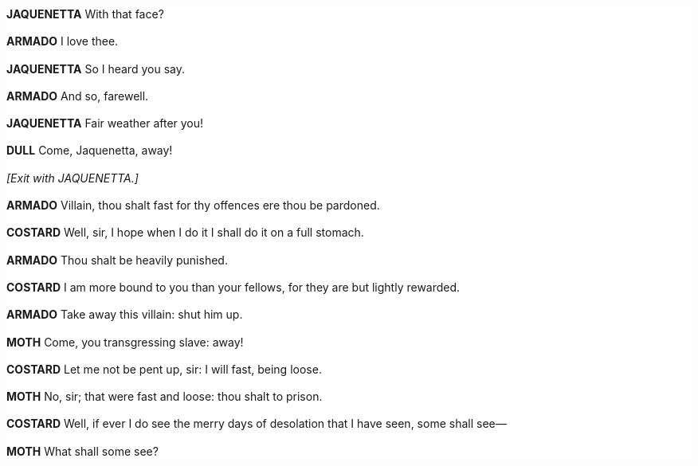 
**JAQUENETTA**
With that face?


**ARMADO**
I love thee.


**JAQUENETTA**
So I heard you say.


**ARMADO**
And so, farewell.


**JAQUENETTA**
Fair weather after you!


**DULL**
Come, Jaquenetta, away!


_[Exit with JAQUENETTA.]_


**ARMADO**
Villain, thou shalt fast for thy offences ere thou be pardoned.


**COSTARD**
Well, sir, I hope when I do it I shall do it on a full stomach.


**ARMADO**
Thou shalt be heavily punished.


**COSTARD**
I am more bound to you than your fellows, 
for they are but lightly rewarded.


**ARMADO**
Take away this villain: shut him up.


**MOTH**
Come, you transgressing slave: away!


**COSTARD**
Let me not be pent up, sir: I will fast, being loose.


**MOTH**
No, sir; that were fast and loose: thou shalt to prison.


**COSTARD**
Well, if ever I do see the merry days of desolation that I have seen, some shall see—


**MOTH**
What shall some see?
